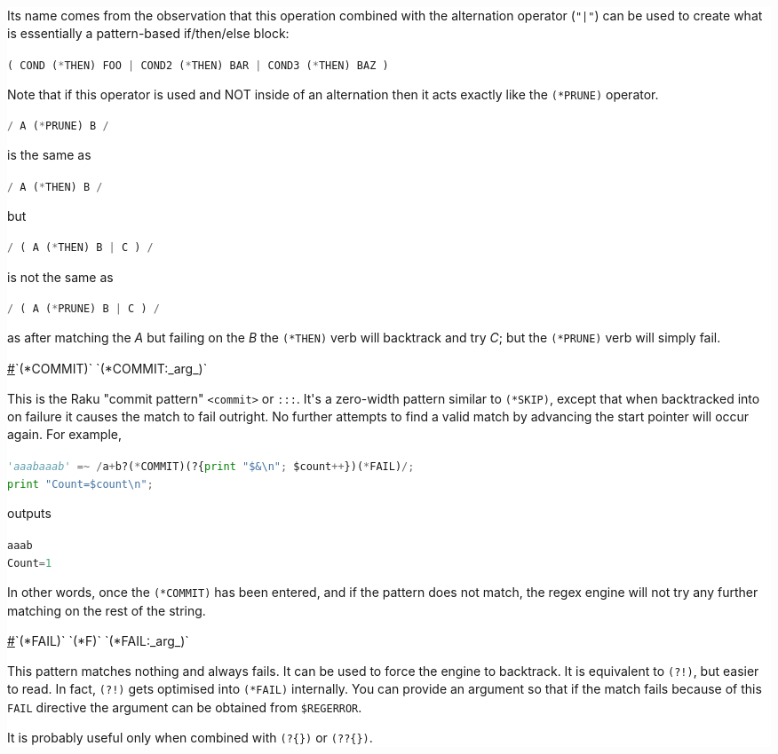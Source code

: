 Its name comes from the observation that this operation combined with the alternation operator (`"|"`) can be used to create what is essentially a pattern-based if/then/else block:

```python
( COND (*THEN) FOO | COND2 (*THEN) BAR | COND3 (*THEN) BAZ )
```

Note that if this operator is used and NOT inside of an alternation then it acts exactly like the `(*PRUNE)` operator.

```python
/ A (*PRUNE) B /
```

is the same as

```python
/ A (*THEN) B /
```

but

```python
/ ( A (*THEN) B | C ) /
```

is not the same as

```python
/ ( A (*PRUNE) B | C ) /
```

as after matching the _A_ but failing on the _B_ the `(*THEN)` verb will backtrack and try _C_; but the `(*PRUNE)` verb will simply fail.

[#](https://perldoc.perl.org/perlre#(*COMMIT)-(*COMMIT:arg))`(*COMMIT)` `(*COMMIT:_arg_)`

This is the Raku "commit pattern" `<commit>` or `:::`. It's a zero-width pattern similar to `(*SKIP)`, except that when backtracked into on failure it causes the match to fail outright. No further attempts to find a valid match by advancing the start pointer will occur again. For example,

```python
'aaabaaab' =~ /a+b?(*COMMIT)(?{print "$&\n"; $count++})(*FAIL)/;
print "Count=$count\n";
```

outputs

```python
aaab
Count=1
```

In other words, once the `(*COMMIT)` has been entered, and if the pattern does not match, the regex engine will not try any further matching on the rest of the string.

[#](https://perldoc.perl.org/perlre#(*FAIL)-(*F)-(*FAIL:arg))`(*FAIL)` `(*F)` `(*FAIL:_arg_)`

This pattern matches nothing and always fails. It can be used to force the engine to backtrack. It is equivalent to `(?!)`, but easier to read. In fact, `(?!)` gets optimised into `(*FAIL)` internally. You can provide an argument so that if the match fails because of this `FAIL` directive the argument can be obtained from `$REGERROR`.

It is probably useful only when combined with `(?{})` or `(??{})`.

